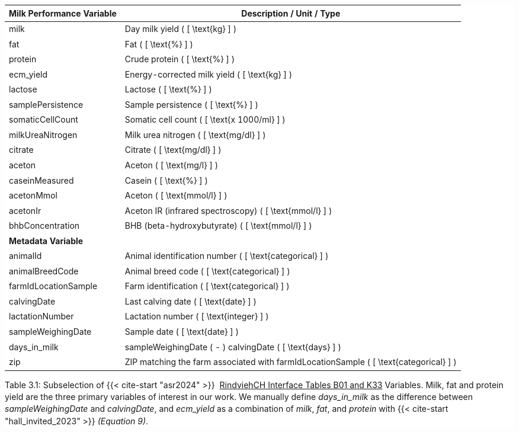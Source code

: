 <div id="table_k33_overview" class="table-with-caption">
<div class="table-content">

| **Milk Performance Variable**   | **Description / Unit / Type**                                         |
|--------------------------------|------------------------------------------------------------------------|
| milk                           | Day milk yield \( [ \text{kg} ] \)                                    |
| fat                            | Fat \( [ \text{\%} ] \)                                               |
| protein                        | Crude protein \( [ \text{\%} ] \)                                     |
| ecm_yield                      | Energy-corrected milk yield \( [ \text{kg} ] \)                      |
| lactose                        | Lactose \( [ \text{\%} ] \)                                           |
| samplePersistence              | Sample persistence \( [ \text{\%} ] \)                                |
| somaticCellCount               | Somatic cell count \( [ \text{x 1000/ml} ] \)                        |
| milkUreaNitrogen               | Milk urea nitrogen \( [ \text{mg/dl} ] \)                            |
| citrate                        | Citrate \( [ \text{mg/dl} ] \)                                       |
| aceton                         | Aceton \( [ \text{mg/l} ] \)                                         |
| caseinMeasured                 | Casein \( [ \text{\%} ] \)                                           |
| acetonMmol                     | Aceton \( [ \text{mmol/l} ] \)                                       |
| acetonIr                       | Aceton IR (infrared spectroscopy) \( [ \text{mmol/l} ] \)            |
| bhbConcentration               | BHB (beta-hydroxybutyrate) \( [ \text{mmol/l} ] \)                   |
| **Metadata Variable**           |                                                                        |
| animalId                       | Animal identification number \( [ \text{categorical} ] \)            |
| animalBreedCode                | Animal breed code \( [ \text{categorical} ] \)                       |
| farmIdLocationSample           | Farm identification \( [ \text{categorical} ] \)                     |
| calvingDate                    | Last calving date \( [ \text{date} ] \)                               |
| lactationNumber                | Lactation number \( [ \text{integer} ] \)                             |
| sampleWeighingDate             | Sample date \( [ \text{date} ] \)                                     |
| days_in_milk                   | sampleWeighingDate \( - \) calvingDate \( [ \text{days} ] \)          |
| zip                             | ZIP matching the farm associated with farmIdLocationSample \( [ \text{categorical} ] \) |

</div>
<figcaption style="text-align: left;">
    Table 3.1: Subselection of {{< cite-start "asr2024" >}}&nbsp; <a href="https://asr-ch.ch/images/content/Download-Ordner/Datenschnittstelle/RindviehCH_Interface-D.pdf">RindviehCH Interface Tables B01 and K33</a> Variables. Milk, fat and protein yield are the three primary variables of interest in our work. We manually define <em>days_in_milk</em> as the difference between <em>sampleWeighingDate</em> and <em>calvingDate</em>, and <em>ecm_yield</em> as a combination of <em>milk</em>, <em>fat</em>, and <em>protein</em> with {{< cite-start "hall_invited_2023" >}}&nbsp;<em>(Equation 9)</em>.
</figcaption>
</div>


[^1]: In practice, some subtle differences between the different databases and schema versions exist.
[^2]: We invite the reader to study further tables in the {{< cite "asr2024" >}} specifications for follow-up projects.
[^3]: According to Holstein Switzerland, some data is irrecoverably lost.
[^4]: Bundesamt für Statisik - Federal Statistics Office
[^5]: We can also refer them as the "typical" mountain cow breeds
[^6]: Both of these hyperparameters are somewhat arbitrary and could be optimized in a model selection process.
[^7]: According to ETH Statistical Consulting up to 30 times faster
[^8]: memory consumption at Gigabytes for the process – *htop* observations during runtime – no systematic profiling
[^9]: Further specifications about potential constraints are out of scope for this work.